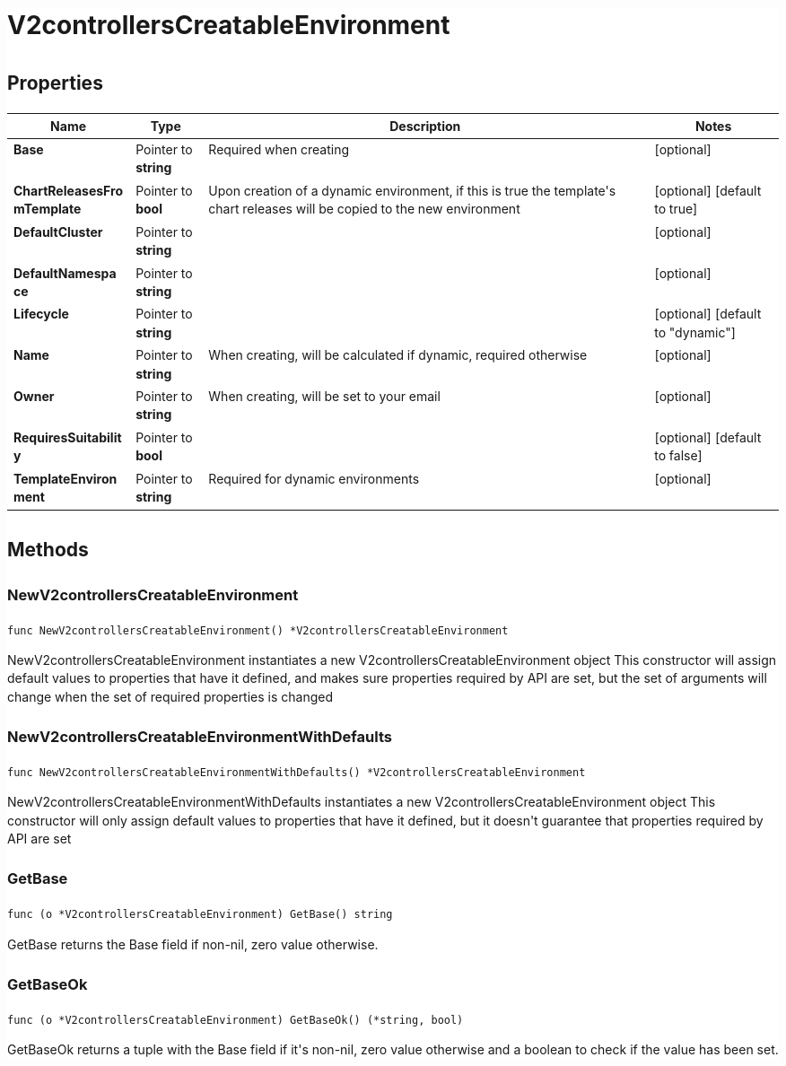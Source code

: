 # V2controllersCreatableEnvironment

## Properties

Name | Type | Description | Notes
------------ | ------------- | ------------- | -------------
**Base** | Pointer to **string** | Required when creating | [optional] 
**ChartReleasesFromTemplate** | Pointer to **bool** | Upon creation of a dynamic environment, if this is true the template&#39;s chart releases will be copied to the new environment | [optional] [default to true]
**DefaultCluster** | Pointer to **string** |  | [optional] 
**DefaultNamespace** | Pointer to **string** |  | [optional] 
**Lifecycle** | Pointer to **string** |  | [optional] [default to "dynamic"]
**Name** | Pointer to **string** | When creating, will be calculated if dynamic, required otherwise | [optional] 
**Owner** | Pointer to **string** | When creating, will be set to your email | [optional] 
**RequiresSuitability** | Pointer to **bool** |  | [optional] [default to false]
**TemplateEnvironment** | Pointer to **string** | Required for dynamic environments | [optional] 

## Methods

### NewV2controllersCreatableEnvironment

`func NewV2controllersCreatableEnvironment() *V2controllersCreatableEnvironment`

NewV2controllersCreatableEnvironment instantiates a new V2controllersCreatableEnvironment object
This constructor will assign default values to properties that have it defined,
and makes sure properties required by API are set, but the set of arguments
will change when the set of required properties is changed

### NewV2controllersCreatableEnvironmentWithDefaults

`func NewV2controllersCreatableEnvironmentWithDefaults() *V2controllersCreatableEnvironment`

NewV2controllersCreatableEnvironmentWithDefaults instantiates a new V2controllersCreatableEnvironment object
This constructor will only assign default values to properties that have it defined,
but it doesn't guarantee that properties required by API are set

### GetBase

`func (o *V2controllersCreatableEnvironment) GetBase() string`

GetBase returns the Base field if non-nil, zero value otherwise.

### GetBaseOk

`func (o *V2controllersCreatableEnvironment) GetBaseOk() (*string, bool)`

GetBaseOk returns a tuple with the Base field if it's non-nil, zero value otherwise
and a boolean to check if the value has been set.
